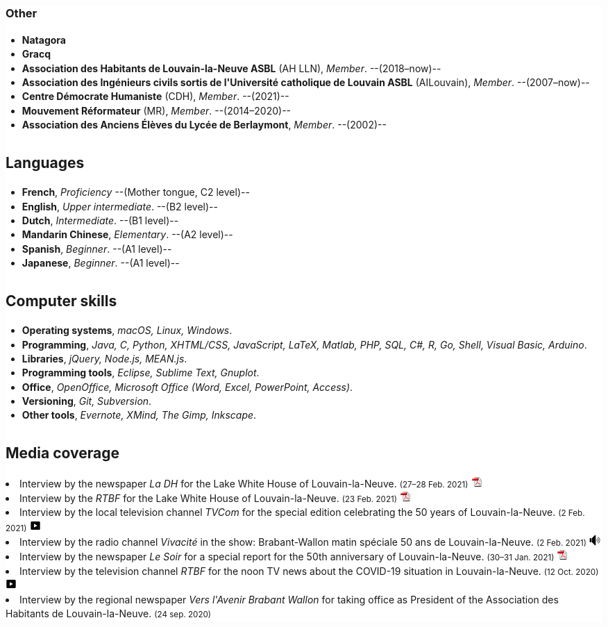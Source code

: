 ### Other

- **Natagora**
- **Gracq**
- **Association des Habitants de Louvain-la-Neuve ASBL** (AH LLN), _Member_. --(2018–now)--
- **Association des Ingénieurs civils sortis de l'Université catholique de Louvain ASBL** (AILouvain), _Member_. --(2007–now)--
- **Centre Démocrate Humaniste** (CDH), _Member_. --(2021)--
- **Mouvement Réformateur** (MR), _Member_. --(2014–2020)--
- **Association des Anciens Élèves du Lycée de Berlaymont**, _Member_. --(2002)--

## Languages

- **French**, _Proficiency_ --(Mother tongue, C2 level)--
- **English**, _Upper intermediate_. --(B2 level)--
- **Dutch**, _Intermediate_. --(B1 level)--
- **Mandarin Chinese**, _Elementary_. --(A2 level)--
- **Spanish**, _Beginner_. --(A1 level)--
- **Japanese**, _Beginner_. --(A1 level)--

## Computer skills

- **Operating systems**, _macOS, Linux, Windows_.
- **Programming**, _Java, C, Python, XHTML/CSS, JavaScript, LaTeX, Matlab, PHP, SQL, C#, R, Go, Shell, Visual Basic, Arduino_.
- **Libraries**, _jQuery, Node.js, MEAN.js_.
- **Programming tools**, _Eclipse, Sublime Text, Gnuplot_.
- **Office**, _OpenOffice, Microsoft Office (Word, Excel, PowerPoint, Access)_.
- **Versioning**, _Git, Subversion_.
- **Other tools**, _Evernote, XMind, The Gimp, Inkscape_.

## Media coverage

<li>Interview by the newspaper <i>La DH</i> for the Lake White House of Louvain-la-Neuve. <small>(27–28 Feb. 2021)</small>
<a href="/files/media/combefis-la-dh-february-2021.pdf"><img src="/images/pdf.png" width="16" height="16" alt="PDF"></a></li>
<li>Interview by the <i>RTBF</i> for the Lake White House of Louvain-la-Neuve. <small>(23 Feb. 2021)</small>
<a href="/files/media/combefis-rtbf-february-2021.pdf"><img src="/images/pdf.png" width="16" height="16" alt="PDF"></a></li>
<li>Interview by the local television channel <i>TVCom</i> for the special edition celebrating the 50 years of Louvain-la-Neuve. <small>(2 Feb. 2021)</small>
<a href="/files/media/combefis-tvcom-february-2021.mp4"><img src="/images/video.png" width="16" height="16" alt="Video"></a></li>
<li>Interview by the radio channel <i>Vivacité</i> in the show: Brabant-Wallon matin spéciale 50 ans de Louvain-la-Neuve. <small>(2 Feb. 2021)</small>
<a href="/files/media/combefis-Vivacite-february-2021.mp3"><img src="/images/sound.png" width="16" height="16" alt="Sound"></a></li>
<li>Interview by the newspaper <i>Le Soir</i> for a special report for the 50th anniversary of Louvain-la-Neuve. <small>(30–31 Jan. 2021)</small>
<a href="/files/media/combefis-le-soir-january-2021.pdf"><img src="/images/pdf.png" width="16" height="16" alt="PDF"></a></li>
<li>Interview by the television channel <i>RTBF</i> for the noon TV news about the COVID-19 situation in Louvain-la-Neuve. <small>(12 Oct. 2020)</small>
<a href="/files/media/combefis-rtbf-october-2020.mp4"><img src="/images/video.png" width="16" height="16" alt="Video"></a></li>
<li>Interview by the regional newspaper <i>Vers l'Avenir Brabant Wallon</i> for taking office as President of the Association des Habitants de Louvain-la-Neuve. <small>(24 sep. 2020)</small>